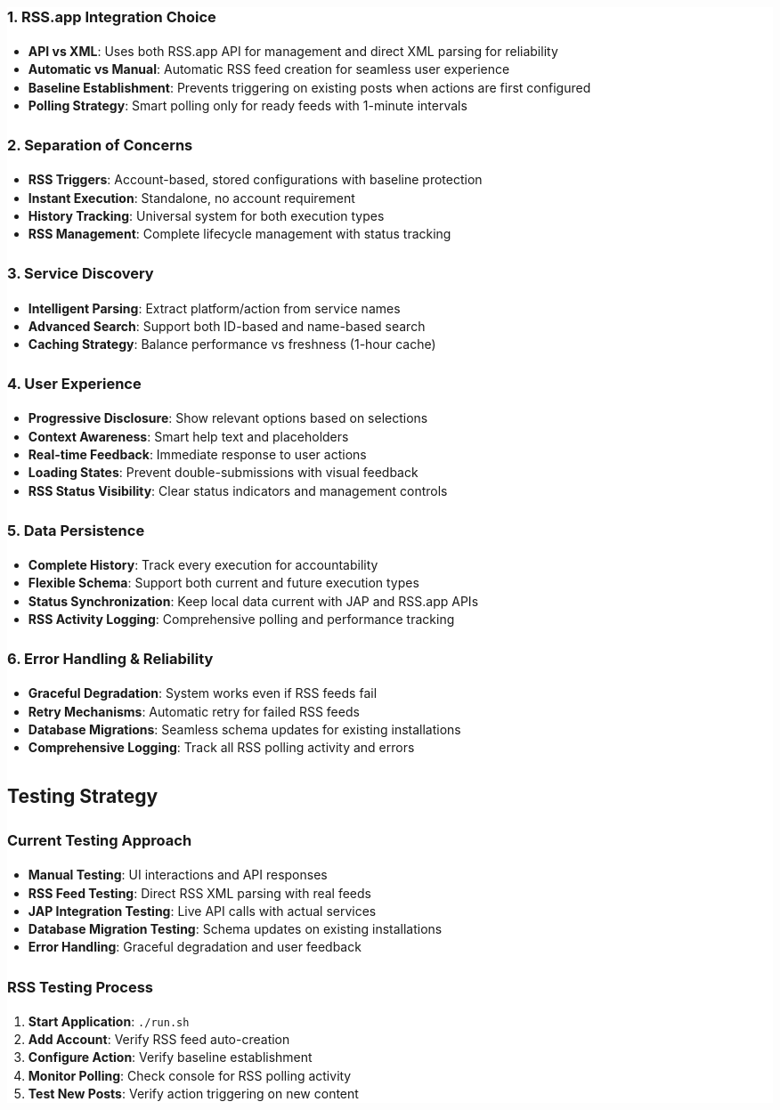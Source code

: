 ### 1. RSS.app Integration Choice
- **API vs XML**: Uses both RSS.app API for management and direct XML parsing for reliability
- **Automatic vs Manual**: Automatic RSS feed creation for seamless user experience
- **Baseline Establishment**: Prevents triggering on existing posts when actions are first configured
- **Polling Strategy**: Smart polling only for ready feeds with 1-minute intervals

### 2. Separation of Concerns
- **RSS Triggers**: Account-based, stored configurations with baseline protection
- **Instant Execution**: Standalone, no account requirement
- **History Tracking**: Universal system for both execution types
- **RSS Management**: Complete lifecycle management with status tracking

### 3. Service Discovery
- **Intelligent Parsing**: Extract platform/action from service names
- **Advanced Search**: Support both ID-based and name-based search
- **Caching Strategy**: Balance performance vs freshness (1-hour cache)

### 4. User Experience
- **Progressive Disclosure**: Show relevant options based on selections
- **Context Awareness**: Smart help text and placeholders
- **Real-time Feedback**: Immediate response to user actions
- **Loading States**: Prevent double-submissions with visual feedback
- **RSS Status Visibility**: Clear status indicators and management controls

### 5. Data Persistence
- **Complete History**: Track every execution for accountability
- **Flexible Schema**: Support both current and future execution types
- **Status Synchronization**: Keep local data current with JAP and RSS.app APIs
- **RSS Activity Logging**: Comprehensive polling and performance tracking

### 6. Error Handling & Reliability
- **Graceful Degradation**: System works even if RSS feeds fail
- **Retry Mechanisms**: Automatic retry for failed RSS feeds
- **Database Migrations**: Seamless schema updates for existing installations
- **Comprehensive Logging**: Track all RSS polling activity and errors

## Testing Strategy

### Current Testing Approach
- **Manual Testing**: UI interactions and API responses
- **RSS Feed Testing**: Direct RSS XML parsing with real feeds
- **JAP Integration Testing**: Live API calls with actual services
- **Database Migration Testing**: Schema updates on existing installations
- **Error Handling**: Graceful degradation and user feedback

### RSS Testing Process
1. **Start Application**: `./run.sh`
2. **Add Account**: Verify RSS feed auto-creation
3. **Configure Action**: Verify baseline establishment
4. **Monitor Polling**: Check console for RSS polling activity
5. **Test New Posts**: Verify action triggering on new content
